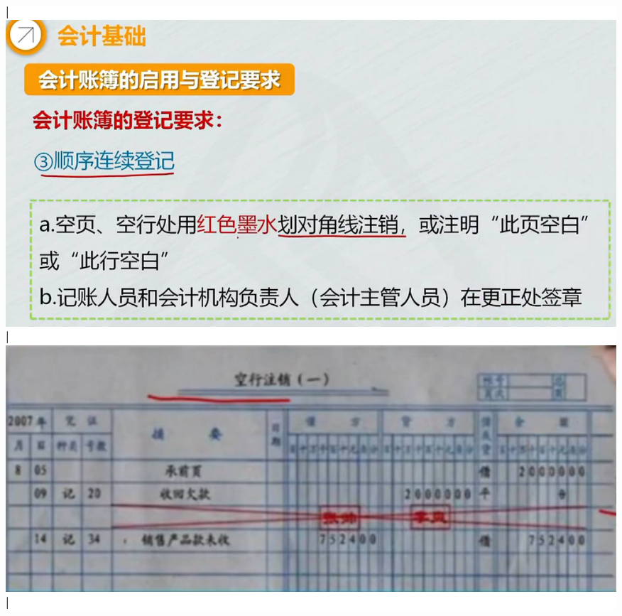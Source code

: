 | ![](./初级_会计实务_2会计基础.assets/Snipaste_2023-05-12_15-07-40.jpg) | ![](./初级_会计实务_2会计基础.assets/Snipaste_2025-05-14_20-25-47.jpg) |